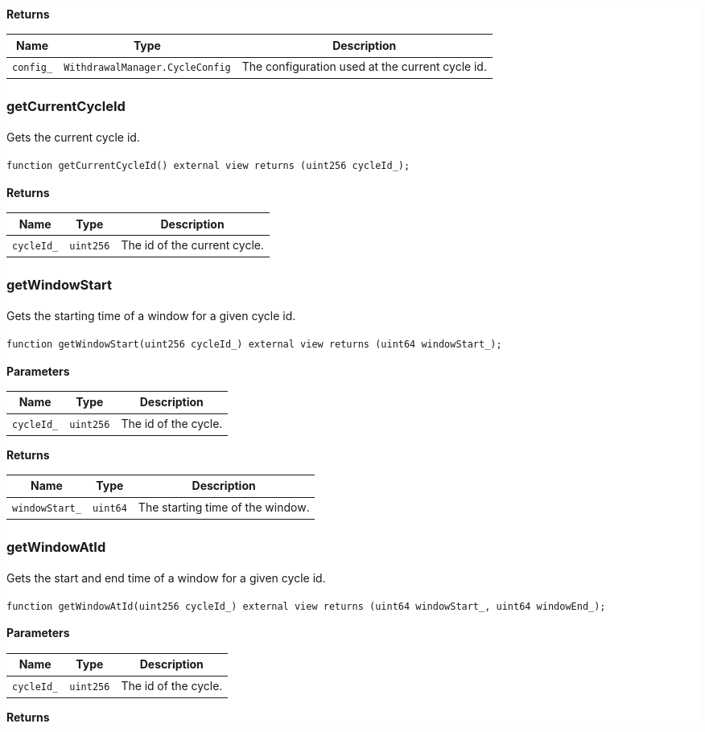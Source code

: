 **Returns**

| Name      | Type                            | Description                                     |
| --------- | ------------------------------- | ----------------------------------------------- |
| `config_` | `WithdrawalManager.CycleConfig` | The configuration used at the current cycle id. |

### getCurrentCycleId

Gets the current cycle id.

```solidity
function getCurrentCycleId() external view returns (uint256 cycleId_);
```

**Returns**

| Name       | Type      | Description                  |
| ---------- | --------- | ---------------------------- |
| `cycleId_` | `uint256` | The id of the current cycle. |

### getWindowStart

Gets the starting time of a window for a given cycle id.

```solidity
function getWindowStart(uint256 cycleId_) external view returns (uint64 windowStart_);
```

**Parameters**

| Name       | Type      | Description          |
| ---------- | --------- | -------------------- |
| `cycleId_` | `uint256` | The id of the cycle. |

**Returns**

| Name           | Type     | Description                      |
| -------------- | -------- | -------------------------------- |
| `windowStart_` | `uint64` | The starting time of the window. |

### getWindowAtId

Gets the start and end time of a window for a given cycle id.

```solidity
function getWindowAtId(uint256 cycleId_) external view returns (uint64 windowStart_, uint64 windowEnd_);
```

**Parameters**

| Name       | Type      | Description          |
| ---------- | --------- | -------------------- |
| `cycleId_` | `uint256` | The id of the cycle. |

**Returns**

